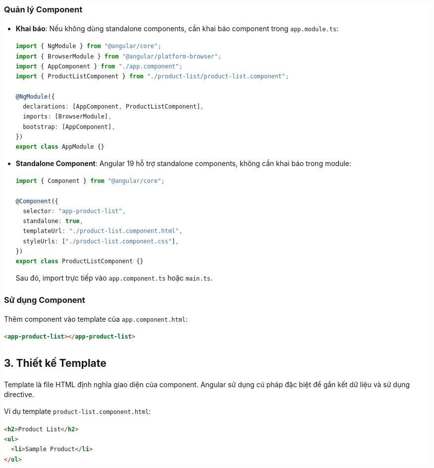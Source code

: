 ### Quản lý Component

- **Khai báo**: Nếu không dùng standalone components, cần khai báo component trong `app.module.ts`:

  ```ts
  import { NgModule } from "@angular/core";
  import { BrowserModule } from "@angular/platform-browser";
  import { AppComponent } from "./app.component";
  import { ProductListComponent } from "./product-list/product-list.component";

  @NgModule({
    declarations: [AppComponent, ProductListComponent],
    imports: [BrowserModule],
    bootstrap: [AppComponent],
  })
  export class AppModule {}
  ```

- **Standalone Component**: Angular 19 hỗ trợ standalone components, không cần khai báo trong module:

  ```ts
  import { Component } from "@angular/core";

  @Component({
    selector: "app-product-list",
    standalone: true,
    templateUrl: "./product-list.component.html",
    styleUrls: ["./product-list.component.css"],
  })
  export class ProductListComponent {}
  ```

  Sau đó, import trực tiếp vào `app.component.ts` hoặc `main.ts`.

### Sử dụng Component

Thêm component vào template của `app.component.html`:

```html
<app-product-list></app-product-list>
```

## 3. Thiết kế Template

Template là file HTML định nghĩa giao diện của component. Angular sử dụng cú pháp đặc biệt để gắn kết dữ liệu và sử dụng directive.

Ví dụ template `product-list.component.html`:

```html
<h2>Product List</h2>
<ul>
  <li>Sample Product</li>
</ul>
```
